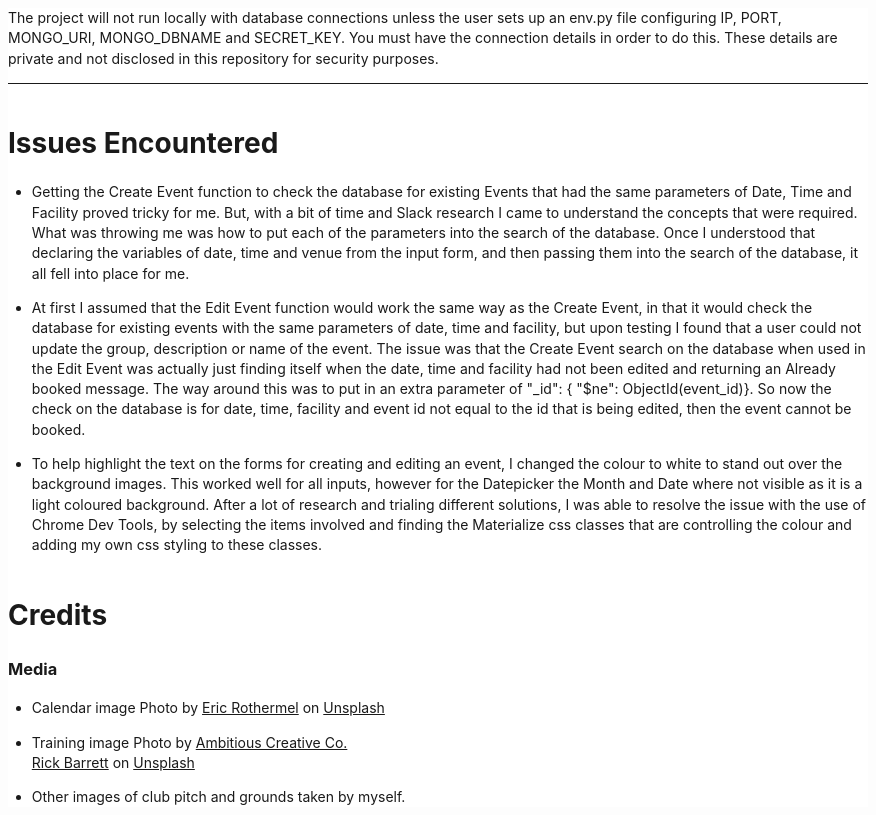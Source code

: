 The project will not run locally with database connections unless the user sets up an env.py file configuring 
IP, PORT, MONGO_URI, MONGO_DBNAME and SECRET_KEY. You must have the connection details in order to do this. 
These details are private and not disclosed in this repository for security purposes.


---
# Issues Encountered 

* Getting the Create Event function to check the database for existing Events that had the same parameters of Date, Time and Facility proved tricky for me. But, with a bit of time 
and Slack research I came to understand the concepts that were required. What was throwing me was how to put each of the parameters into the search of the database. Once I understood 
that declaring the variables of date, time and venue from the input form, and then passing them into the search of the database, it all fell into place for me. 

* At first I assumed that the Edit Event function would work the same way as the Create Event, in that it would check the database for existing events with the same parameters of date, time 
and facility, but upon testing I found that a user could not update the group, description or name of the event. The issue was that the Create Event search on the database when used in the Edit
Event was actually just finding itself when the date, time and facility had not been edited and returning an Already booked message. The way around this was to put in an extra parameter
of  "_id": { "$ne": ObjectId(event_id)}. So now the check on the database is for date, time, facility and event id not equal to the id that is being edited, then the event cannot be booked.

* To help highlight the text on the forms for creating and editing an event, I changed the colour to white to stand out over the background images. This worked well for all inputs, however for the Datepicker the 
Month and Date where not visible as it is a light coloured background. After a lot of research and trialing different solutions, I was able to resolve the issue with the use of Chrome Dev Tools, by selecting the items involved and finding the 
Materialize css classes that are controlling the colour and adding my own css styling to these classes.


# Credits

### Media


* Calendar image Photo by <a href="https://unsplash.com/@erothermel?utm_source=unsplash&utm_medium=referral&utm_content=creditCopyText">Eric Rothermel</a> 
on <a href="https://unsplash.com/s/photos/calendar?utm_source=unsplash&utm_medium=referral&utm_content=creditCopyText">Unsplash</a>

* Training image Photo by <a href="https://unsplash.com/@weareambitious?utm_source=unsplash&utm_medium=referral&utm_content=creditCopyText">Ambitious Creative Co.  
 Rick Barrett</a> on <a href="https://unsplash.com/s/photos/team-training?utm_source=unsplash&utm_medium=referral&utm_content=creditCopyText">Unsplash</a>

* Other images of club pitch and grounds taken by myself.
